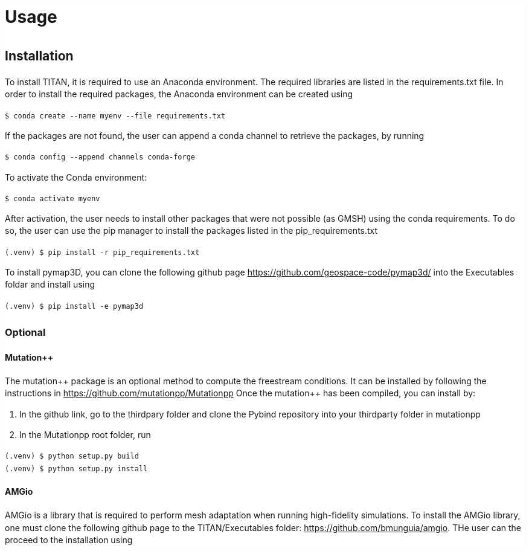 # Usage

## Installation

To install TITAN, it is required to use an Anaconda environment. The required libraries are listed in the requirements.txt file.
In order to install the required packages, the Anaconda environment can be created using

```console
$ conda create --name myenv --file requirements.txt
```

If the packages are not found, the user can append a conda channel to retrieve the packages, by running

```console
$ conda config --append channels conda-forge
```
To activate the Conda environment:

```console
$ conda activate myenv
```

After activation, the user needs to install other packages that were not possible (as GMSH) using the conda requirements. To do so,
the user can use the pip manager to install the packages listed in the pip_requirements.txt

```console
(.venv) $ pip install -r pip_requirements.txt
```

To install pymap3D, you can clone the following github page <https://github.com/geospace-code/pymap3d/> into the Executables foldar and install using

```console
(.venv) $ pip install -e pymap3d
```

### Optional

#### Mutation++
The mutation++ package is an optional method to compute the freestream conditions. It can be installed by following the instructions in <https://github.com/mutationpp/Mutationpp>
Once the mutation++ has been compiled, you can install by:

1. In the github link, go to the thirdpary folder and clone the Pybind repository into your thirdparty folder in mutationpp

2. In the Mutationpp root folder, run
```console
(.venv) $ python setup.py build
(.venv) $ python setup.py install
```

#### AMGio
AMGio is a library that is required to perform mesh adaptation when running high-fidelity simulations. To install the AMGio library, one must clone the following github page to the TITAN/Executables folder: <https://github.com/bmunguia/amgio>. THe user can the proceed to the installation using
